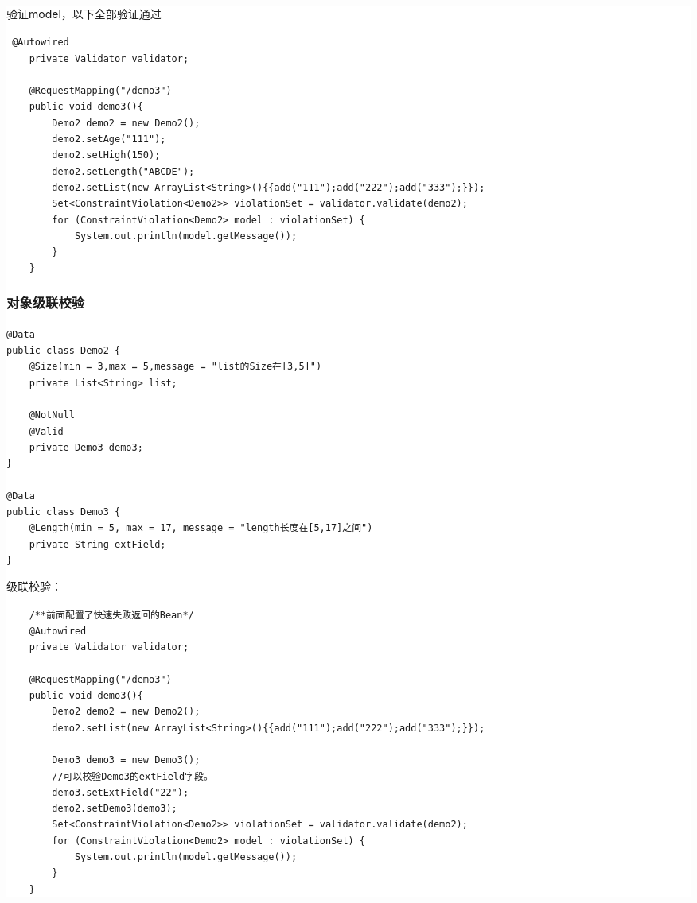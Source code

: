 验证model，以下全部验证通过
```
 @Autowired
    private Validator validator;
    
    @RequestMapping("/demo3")
    public void demo3(){
        Demo2 demo2 = new Demo2();
        demo2.setAge("111");
        demo2.setHigh(150);
        demo2.setLength("ABCDE");
        demo2.setList(new ArrayList<String>(){{add("111");add("222");add("333");}});
        Set<ConstraintViolation<Demo2>> violationSet = validator.validate(demo2);
        for (ConstraintViolation<Demo2> model : violationSet) {
            System.out.println(model.getMessage());
        }
    }
```

### 对象级联校验
```
@Data
public class Demo2 {
    @Size(min = 3,max = 5,message = "list的Size在[3,5]")
    private List<String> list;

    @NotNull
    @Valid
    private Demo3 demo3;
}

@Data
public class Demo3 {
    @Length(min = 5, max = 17, message = "length长度在[5,17]之间")
    private String extField;
}
```

级联校验：
```
    /**前面配置了快速失败返回的Bean*/
    @Autowired
    private Validator validator;

    @RequestMapping("/demo3")
    public void demo3(){
        Demo2 demo2 = new Demo2();
        demo2.setList(new ArrayList<String>(){{add("111");add("222");add("333");}});

        Demo3 demo3 = new Demo3();
        //可以校验Demo3的extField字段。
        demo3.setExtField("22");
        demo2.setDemo3(demo3);
        Set<ConstraintViolation<Demo2>> violationSet = validator.validate(demo2);
        for (ConstraintViolation<Demo2> model : violationSet) {
            System.out.println(model.getMessage());
        }
    }
```
